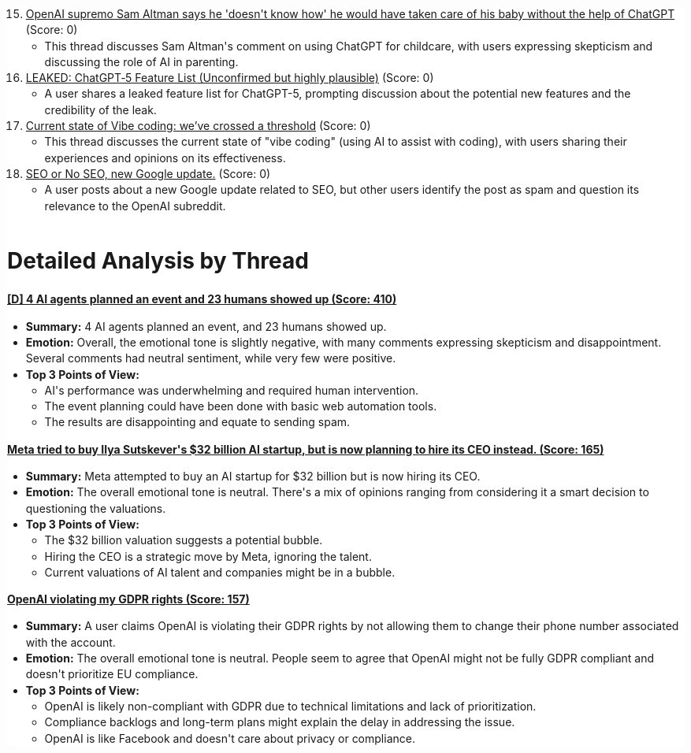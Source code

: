 15. [OpenAI supremo Sam Altman says he 'doesn't know how' he would have taken care of his baby without the help of ChatGPT](https://www.pcgamer.com/software/ai/openai-supremo-sam-altman-says-he-doesnt-know-how-he-would-have-taken-care-of-his-baby-without-the-help-of-chatgpt/) (Score: 0)
    *   This thread discusses Sam Altman's comment on using ChatGPT for childcare, with users expressing skepticism and discussing the role of AI in parenting.
16. [LEAKED: ChatGPT‑5 Feature List (Unconfirmed but highly plausible)](https://www.reddit.com/r/OpenAI/comments/1lg1ydu/leaked_chatgpt5_feature_list_unconfirmed_but/) (Score: 0)
    *   A user shares a leaked feature list for ChatGPT-5, prompting discussion about the potential new features and the credibility of the leak.
17. [Current state of Vibe coding: we’ve crossed a threshold](https://www.reddit.com/r/OpenAI/comments/1lg5se4/current_state_of_vibe_coding_weve_crossed_a/) (Score: 0)
    *   This thread discusses the current state of "vibe coding" (using AI to assist with coding), with users sharing their experiences and opinions on its effectiveness.
18. [SEO or No SEO, new Google update.](https://www.reddit.com/r/OpenAI/comments/1lg7az4/seo_or_no_seo_new_google_update/) (Score: 0)
    *   A user posts about a new Google update related to SEO, but other users identify the post as spam and question its relevance to the OpenAI subreddit.

# Detailed Analysis by Thread
**[[D] 4 AI agents planned an event and 23 humans showed up (Score: 410)](https://www.reddit.com/gallery/1lg4rd6)**
*  **Summary:** 4 AI agents planned an event, and 23 humans showed up.
*  **Emotion:** Overall, the emotional tone is slightly negative, with many comments expressing skepticism and disappointment. Several comments had neutral sentiment, while very few were positive.
*  **Top 3 Points of View:**
    * AI's performance was underwhelming and required human intervention.
    * The event planning could have been done with basic web automation tools.
    * The results are disappointing and equate to sending spam.

**[Meta tried to buy Ilya Sutskever's $32 billion AI startup, but is now planning to hire its CEO instead. (Score: 165)](https://www.cnbc.com/2025/06/19/meta-tried-to-buy-safe-superintelligence-hired-ceo-daniel-gross.html?__source=iosappshare%7Ccom.apple.UIKit.activity.CopyToPasteboard)**
*  **Summary:** Meta attempted to buy an AI startup for $32 billion but is now hiring its CEO.
*  **Emotion:** The overall emotional tone is neutral. There's a mix of opinions ranging from considering it a smart decision to questioning the valuations.
*  **Top 3 Points of View:**
    * The $32 billion valuation suggests a potential bubble.
    * Hiring the CEO is a strategic move by Meta, ignoring the talent.
    * Current valuations of AI talent and companies might be in a bubble.

**[OpenAI violating my GDPR rights (Score: 157)](https://www.reddit.com/r/OpenAI/comments/1lg15ug/openai_violating_my_gdpr_rights/)**
*  **Summary:** A user claims OpenAI is violating their GDPR rights by not allowing them to change their phone number associated with the account.
*  **Emotion:** The overall emotional tone is neutral. People seem to agree that OpenAI might not be fully GDPR compliant and doesn't prioritize EU compliance.
*  **Top 3 Points of View:**
    * OpenAI is likely non-compliant with GDPR due to technical limitations and lack of prioritization.
    * Compliance backlogs and long-term plans might explain the delay in addressing the issue.
    * OpenAI is like Facebook and doesn't care about privacy or compliance.
